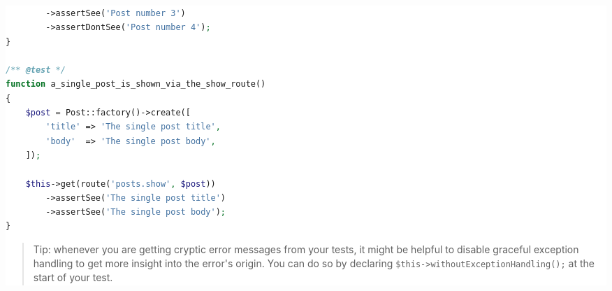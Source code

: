 ```php title="tests/Feature/CreatePostTest.php"
        ->assertSee('Post number 3')
        ->assertDontSee('Post number 4');
}

/** @test */
function a_single_post_is_shown_via_the_show_route()
{
    $post = Post::factory()->create([
        'title' => 'The single post title',
        'body'  => 'The single post body',
    ]);

    $this->get(route('posts.show', $post))
        ->assertSee('The single post title')
        ->assertSee('The single post body');
}
```

> Tip: whenever you are getting cryptic error messages from your tests, it might be helpful to disable graceful exception handling to get more insight into the error's origin. You can do so by declaring `$this->withoutExceptionHandling();` at the start of your test.
